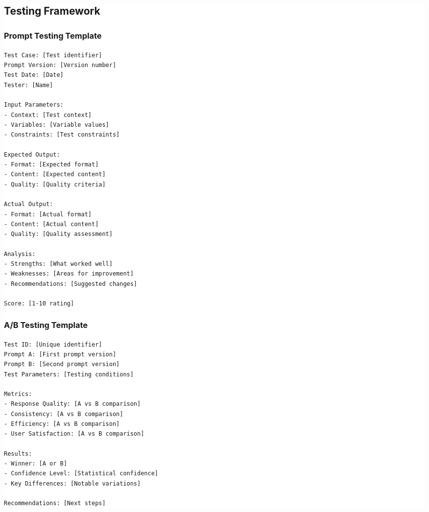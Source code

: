 ## Testing Framework

### Prompt Testing Template

```
Test Case: [Test identifier]
Prompt Version: [Version number]
Test Date: [Date]
Tester: [Name]

Input Parameters:
- Context: [Test context]
- Variables: [Variable values]
- Constraints: [Test constraints]

Expected Output:
- Format: [Expected format]
- Content: [Expected content]
- Quality: [Quality criteria]

Actual Output:
- Format: [Actual format]
- Content: [Actual content]
- Quality: [Quality assessment]

Analysis:
- Strengths: [What worked well]
- Weaknesses: [Areas for improvement]
- Recommendations: [Suggested changes]

Score: [1-10 rating]
```

### A/B Testing Template

```
Test ID: [Unique identifier]
Prompt A: [First prompt version]
Prompt B: [Second prompt version]
Test Parameters: [Testing conditions]

Metrics:
- Response Quality: [A vs B comparison]
- Consistency: [A vs B comparison]
- Efficiency: [A vs B comparison]
- User Satisfaction: [A vs B comparison]

Results:
- Winner: [A or B]
- Confidence Level: [Statistical confidence]
- Key Differences: [Notable variations]

Recommendations: [Next steps]
```
